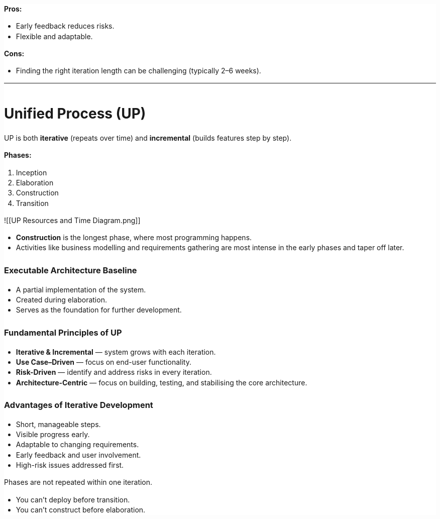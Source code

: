 
**Pros:**
- Early feedback reduces risks.
- Flexible and adaptable.


**Cons:**
- Finding the right iteration length can be challenging (typically 2–6 weeks).


---

# Unified Process (UP)

UP is both **iterative** (repeats over time) and **incremental** (builds features step by step).

**Phases:**
1. Inception
2. Elaboration
3. Construction
4. Transition


![[UP Resources and Time Diagram.png]]

- **Construction** is the longest phase, where most programming happens.
- Activities like business modelling and requirements gathering are most intense in the early phases and taper off later.


### Executable Architecture Baseline
- A partial implementation of the system.
- Created during elaboration.
- Serves as the foundation for further development.


### Fundamental Principles of UP
- **Iterative & Incremental** — system grows with each iteration.
- **Use Case–Driven** — focus on end-user functionality.
- **Risk-Driven** — identify and address risks in every iteration.
- **Architecture-Centric** — focus on building, testing, and stabilising the core architecture.


### Advantages of Iterative Development
- Short, manageable steps.
- Visible progress early.
- Adaptable to changing requirements.
- Early feedback and user involvement.
- High-risk issues addressed first.


Phases are not repeated within one iteration.
- You can’t deploy before transition.
- You can’t construct before elaboration.

